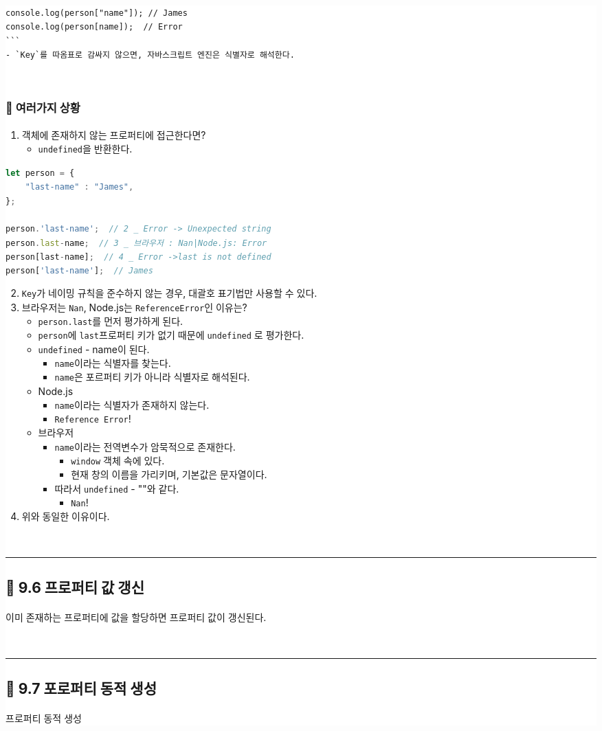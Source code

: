     console.log(person["name"]); // James
    console.log(person[name]);  // Error
    ```
    - `Key`를 따옴표로 감싸지 않으면, 자바스크립트 엔진은 식별자로 해석한다.

<br>

### 📌 **여러가지 상황**
1. 객체에 존재하지 않는 프로퍼티에 접근한다면?
    - `undefined`을 반환한다.
```javascript
let person = {
    "last-name" : "James",
};

person.'last-name';  // 2 _ Error -> Unexpected string
person.last-name;  // 3 _ 브라우저 : Nan|Node.js: Error
person[last-name];  // 4 _ Error ->last is not defined
person['last-name'];  // James
```
2. `Key`가 네이밍 규칙을 준수하지 않는 경우, 대괄호 표기법만 사용할 수 있다.
3. 브라우저는 `Nan`, Node.js는 `ReferenceError`인 이유는?
    - `person.last`를 먼저 평가하게 된다.
    - `person`에 `last`프로퍼티 키가 없기 때문에 `undefined` 로 평가한다.
    - `undefined` - name이 된다.
        - `name`이라는 식별자를 찾는다.
        - `name`은 포르퍼티 키가 아니라 식별자로 해석된다.
    - Node.js
        - `name`이라는 식별자가 존재하지 않는다.
        - `Reference Error`!
    - 브라우저
        - `name`이라는 전역변수가 암묵적으로 존재한다.
            - `window` 객체 속에 있다.
            - 현재 창의 이름을 가리키며, 기본값은 문자열이다.
        - 따라서 `undefined` - ""와 같다.
            - `Nan`!
4. 위와 동일한 이유이다.

<br>

___

## 🚀 **9.6 프로퍼티 값 갱신**
이미 존재하는 프로퍼티에 값을 할당하면 프로퍼티 값이 갱신된다.

<br>

___

## 🚀 **9.7 포로퍼티 동적 생성**
프로퍼티 동적 생성
